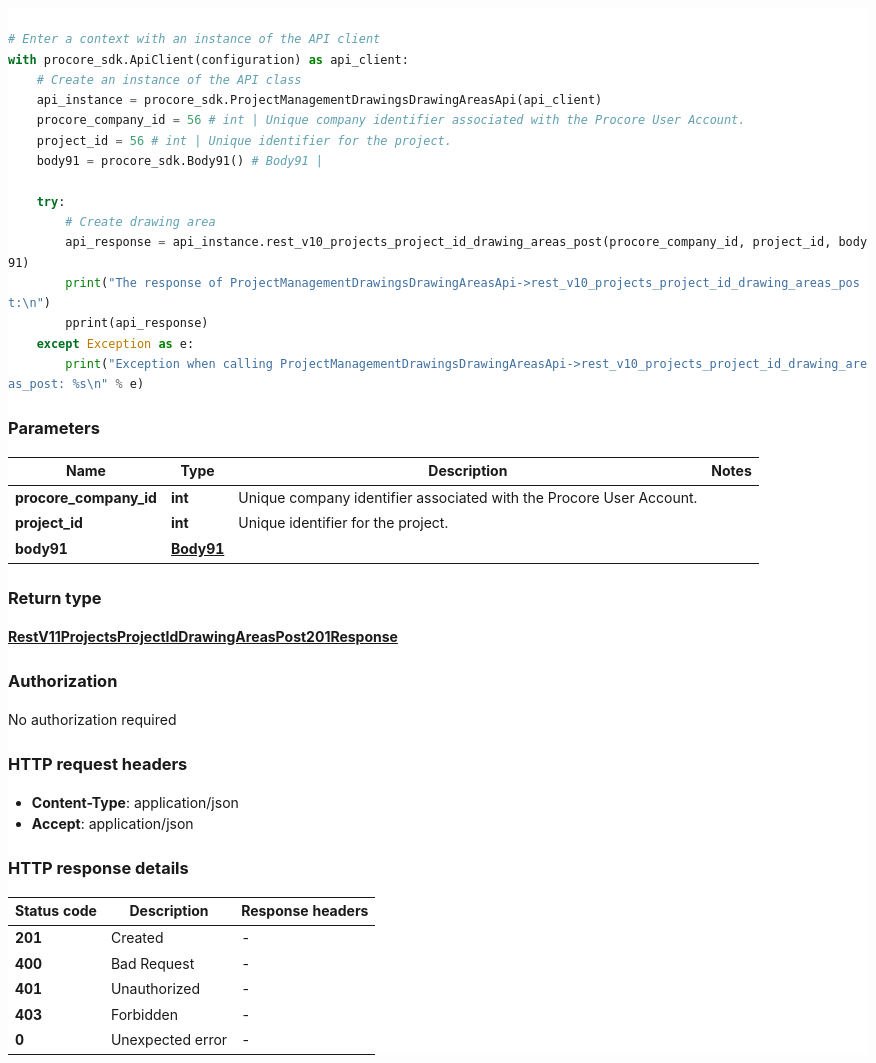 ```python

# Enter a context with an instance of the API client
with procore_sdk.ApiClient(configuration) as api_client:
    # Create an instance of the API class
    api_instance = procore_sdk.ProjectManagementDrawingsDrawingAreasApi(api_client)
    procore_company_id = 56 # int | Unique company identifier associated with the Procore User Account.
    project_id = 56 # int | Unique identifier for the project.
    body91 = procore_sdk.Body91() # Body91 | 

    try:
        # Create drawing area
        api_response = api_instance.rest_v10_projects_project_id_drawing_areas_post(procore_company_id, project_id, body91)
        print("The response of ProjectManagementDrawingsDrawingAreasApi->rest_v10_projects_project_id_drawing_areas_post:\n")
        pprint(api_response)
    except Exception as e:
        print("Exception when calling ProjectManagementDrawingsDrawingAreasApi->rest_v10_projects_project_id_drawing_areas_post: %s\n" % e)
```



### Parameters


Name | Type | Description  | Notes
------------- | ------------- | ------------- | -------------
 **procore_company_id** | **int**| Unique company identifier associated with the Procore User Account. | 
 **project_id** | **int**| Unique identifier for the project. | 
 **body91** | [**Body91**](Body91.md)|  | 

### Return type

[**RestV11ProjectsProjectIdDrawingAreasPost201Response**](RestV11ProjectsProjectIdDrawingAreasPost201Response.md)

### Authorization

No authorization required

### HTTP request headers

 - **Content-Type**: application/json
 - **Accept**: application/json

### HTTP response details

| Status code | Description | Response headers |
|-------------|-------------|------------------|
**201** | Created |  -  |
**400** | Bad Request |  -  |
**401** | Unauthorized |  -  |
**403** | Forbidden |  -  |
**0** | Unexpected error |  -  |
